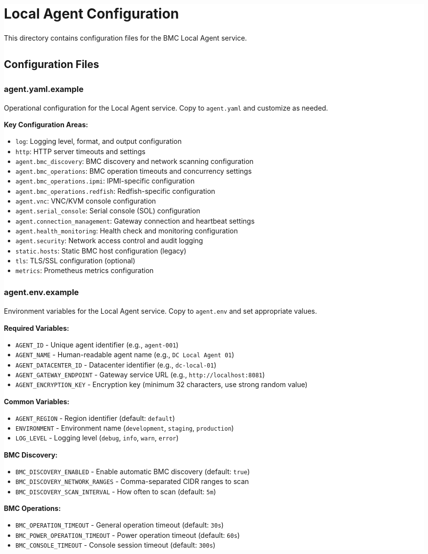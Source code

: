 # Local Agent Configuration

This directory contains configuration files for the BMC Local Agent service.

## Configuration Files

### agent.yaml.example
Operational configuration for the Local Agent service. Copy to `agent.yaml` and customize as needed.

**Key Configuration Areas:**
- `log`: Logging level, format, and output configuration
- `http`: HTTP server timeouts and settings
- `agent.bmc_discovery`: BMC discovery and network scanning configuration
- `agent.bmc_operations`: BMC operation timeouts and concurrency settings
- `agent.bmc_operations.ipmi`: IPMI-specific configuration
- `agent.bmc_operations.redfish`: Redfish-specific configuration
- `agent.vnc`: VNC/KVM console configuration
- `agent.serial_console`: Serial console (SOL) configuration
- `agent.connection_management`: Gateway connection and heartbeat settings
- `agent.health_monitoring`: Health check and monitoring configuration
- `agent.security`: Network access control and audit logging
- `static.hosts`: Static BMC host configuration (legacy)
- `tls`: TLS/SSL configuration (optional)
- `metrics`: Prometheus metrics configuration

### agent.env.example
Environment variables for the Local Agent service. Copy to `agent.env` and set appropriate values.

**Required Variables:**
- `AGENT_ID` - Unique agent identifier (e.g., `agent-001`)
- `AGENT_NAME` - Human-readable agent name (e.g., `DC Local Agent 01`)
- `AGENT_DATACENTER_ID` - Datacenter identifier (e.g., `dc-local-01`)
- `AGENT_GATEWAY_ENDPOINT` - Gateway service URL (e.g., `http://localhost:8081`)
- `AGENT_ENCRYPTION_KEY` - Encryption key (minimum 32 characters, use strong random value)

**Common Variables:**
- `AGENT_REGION` - Region identifier (default: `default`)
- `ENVIRONMENT` - Environment name (`development`, `staging`, `production`)
- `LOG_LEVEL` - Logging level (`debug`, `info`, `warn`, `error`)

**BMC Discovery:**
- `BMC_DISCOVERY_ENABLED` - Enable automatic BMC discovery (default: `true`)
- `BMC_DISCOVERY_NETWORK_RANGES` - Comma-separated CIDR ranges to scan
- `BMC_DISCOVERY_SCAN_INTERVAL` - How often to scan (default: `5m`)

**BMC Operations:**
- `BMC_OPERATION_TIMEOUT` - General operation timeout (default: `30s`)
- `BMC_POWER_OPERATION_TIMEOUT` - Power operation timeout (default: `60s`)
- `BMC_CONSOLE_TIMEOUT` - Console session timeout (default: `300s`)
